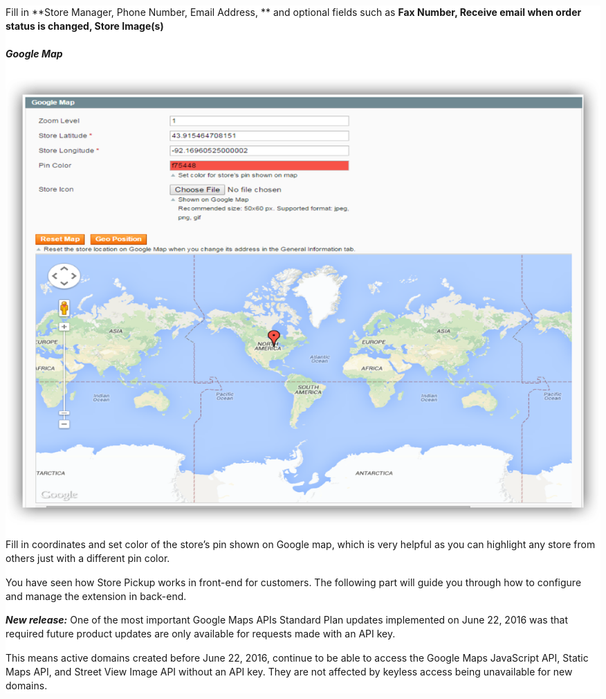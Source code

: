 
Fill in **Store Manager, Phone Number, Email Address, ** and optional fields such as **Fax Number, Receive email when order status is changed, Store Image(s)**


##### Google Map

![Google Map Configuration](./imgpart1/i66.png?raw=true)

Fill in coordinates and set color of the store’s pin shown on Google map, which is very helpful as you can highlight any store from others just with a different pin color.

You have seen how Store Pickup works in front-end for customers. The following part will guide you through how to configure and manage the extension in back-end.

***New release:*** One of the most important Google Maps APIs Standard Plan updates implemented on June 22, 2016 was that required future product updates are only available for requests made with an API key.

This means active domains created before June 22, 2016, continue to be able to access the Google Maps JavaScript API, Static Maps API, and Street View Image API without an API key. They are not affected by keyless access being unavailable for new domains. 

